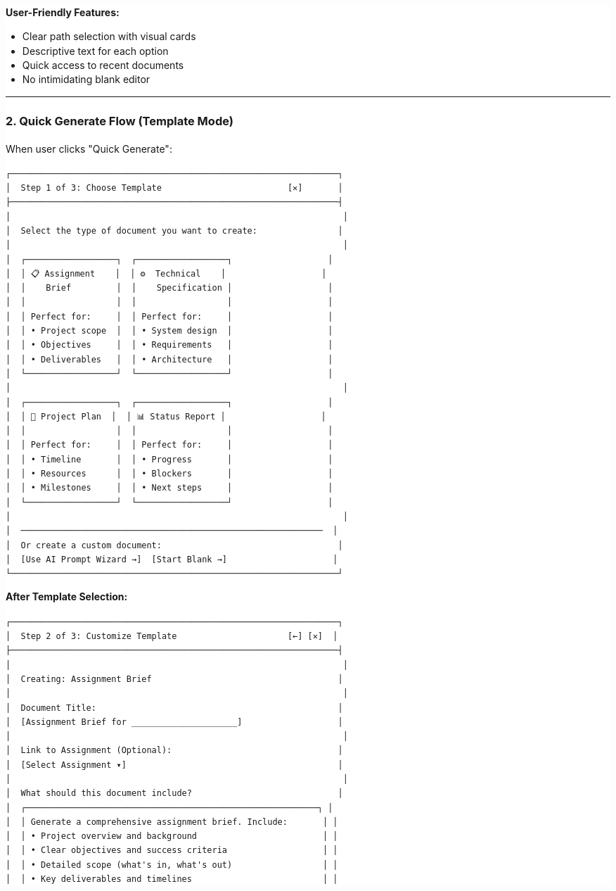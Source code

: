 **User-Friendly Features:**
- Clear path selection with visual cards
- Descriptive text for each option
- Quick access to recent documents
- No intimidating blank editor

---

### 2. **Quick Generate Flow** (Template Mode)

When user clicks "Quick Generate":

```
┌─────────────────────────────────────────────────────────────────┐
│  Step 1 of 3: Choose Template                         [✕]       │
├─────────────────────────────────────────────────────────────────┤
│                                                                  │
│  Select the type of document you want to create:                │
│                                                                  │
│  ┌──────────────────┐  ┌──────────────────┐                   │
│  │ 📋 Assignment    │  │ ⚙️  Technical    │                   │
│  │    Brief         │  │    Specification │                   │
│  │                  │  │                  │                   │
│  │ Perfect for:     │  │ Perfect for:     │                   │
│  │ • Project scope  │  │ • System design  │                   │
│  │ • Objectives     │  │ • Requirements   │                   │
│  │ • Deliverables   │  │ • Architecture   │                   │
│  └──────────────────┘  └──────────────────┘                   │
│                                                                  │
│  ┌──────────────────┐  ┌──────────────────┐                   │
│  │ 🎯 Project Plan  │  │ 📊 Status Report │                   │
│  │                  │  │                  │                   │
│  │ Perfect for:     │  │ Perfect for:     │                   │
│  │ • Timeline       │  │ • Progress       │                   │
│  │ • Resources      │  │ • Blockers       │                   │
│  │ • Milestones     │  │ • Next steps     │                   │
│  └──────────────────┘  └──────────────────┘                   │
│                                                                  │
│  ────────────────────────────────────────────────────────────  │
│  Or create a custom document:                                   │
│  [Use AI Prompt Wizard →]  [Start Blank →]                     │
└─────────────────────────────────────────────────────────────────┘
```

**After Template Selection:**

```
┌─────────────────────────────────────────────────────────────────┐
│  Step 2 of 3: Customize Template                      [←] [✕]  │
├─────────────────────────────────────────────────────────────────┤
│                                                                  │
│  Creating: Assignment Brief                                     │
│                                                                  │
│  Document Title:                                                │
│  [Assignment Brief for _____________________]                   │
│                                                                  │
│  Link to Assignment (Optional):                                 │
│  [Select Assignment ▾]                                          │
│                                                                  │
│  What should this document include?                             │
│  ┌──────────────────────────────────────────────────────────┐ │
│  │ Generate a comprehensive assignment brief. Include:       │ │
│  │ • Project overview and background                         │ │
│  │ • Clear objectives and success criteria                   │ │
│  │ • Detailed scope (what's in, what's out)                  │ │
│  │ • Key deliverables and timelines                          │ │
```